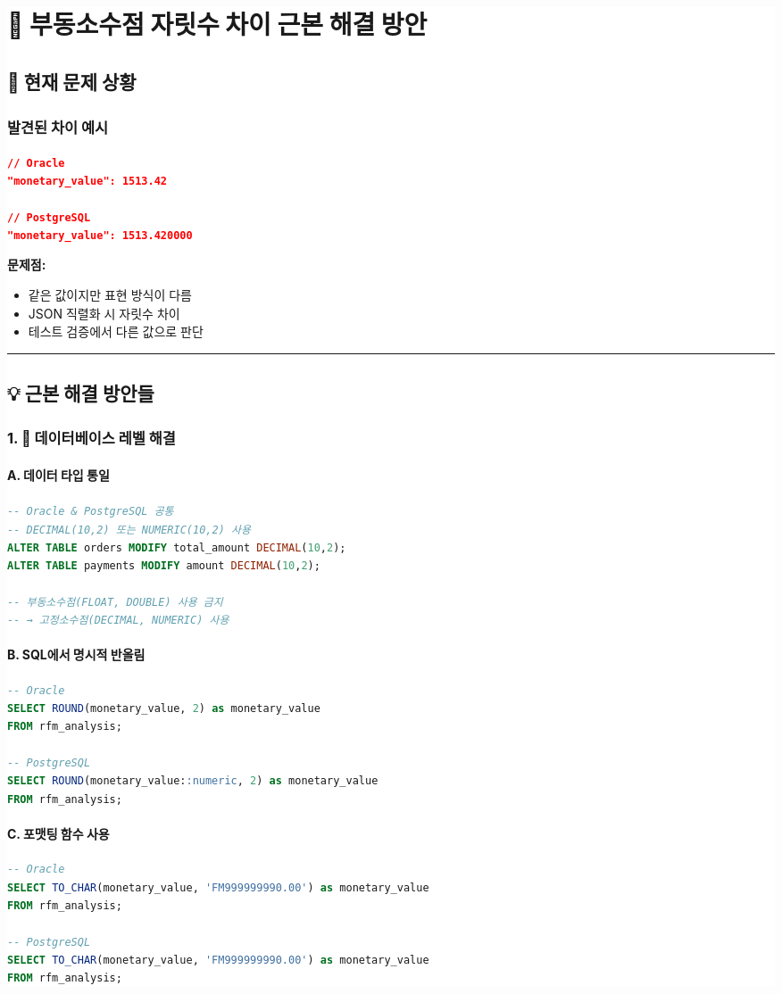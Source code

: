 # 🔢 부동소수점 자릿수 차이 근본 해결 방안

## 🚨 현재 문제 상황

### 발견된 차이 예시
```json
// Oracle
"monetary_value": 1513.42

// PostgreSQL  
"monetary_value": 1513.420000
```

**문제점:**
- 같은 값이지만 표현 방식이 다름
- JSON 직렬화 시 자릿수 차이
- 테스트 검증에서 다른 값으로 판단

---

## 💡 근본 해결 방안들

### 1. 🎯 데이터베이스 레벨 해결

#### A. 데이터 타입 통일
```sql
-- Oracle & PostgreSQL 공통
-- DECIMAL(10,2) 또는 NUMERIC(10,2) 사용
ALTER TABLE orders MODIFY total_amount DECIMAL(10,2);
ALTER TABLE payments MODIFY amount DECIMAL(10,2);

-- 부동소수점(FLOAT, DOUBLE) 사용 금지
-- → 고정소수점(DECIMAL, NUMERIC) 사용
```

#### B. SQL에서 명시적 반올림
```sql
-- Oracle
SELECT ROUND(monetary_value, 2) as monetary_value
FROM rfm_analysis;

-- PostgreSQL  
SELECT ROUND(monetary_value::numeric, 2) as monetary_value
FROM rfm_analysis;
```

#### C. 포맷팅 함수 사용
```sql
-- Oracle
SELECT TO_CHAR(monetary_value, 'FM999999990.00') as monetary_value
FROM rfm_analysis;

-- PostgreSQL
SELECT TO_CHAR(monetary_value, 'FM999999990.00') as monetary_value  
FROM rfm_analysis;
```

